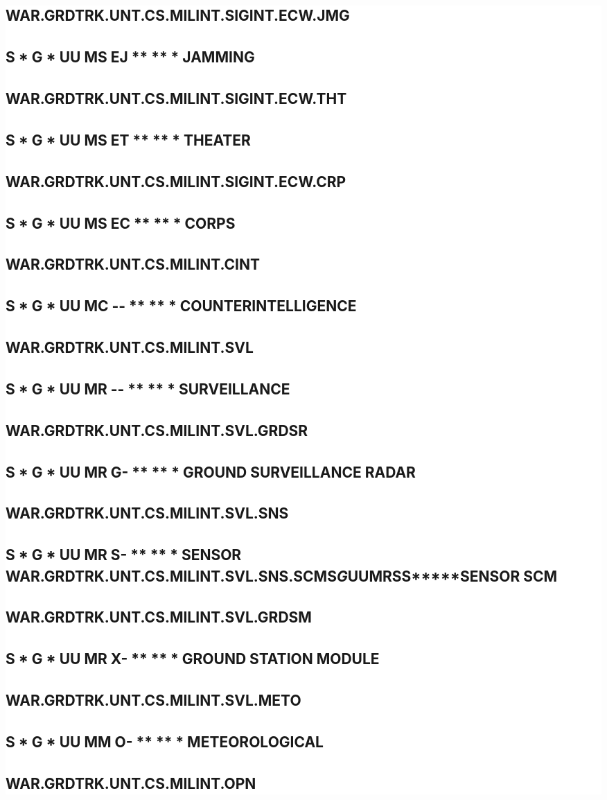 ## WAR.GRDTRK.UNT.CS.MILINT.SIGINT.ECW.JMG

## S * G * UU MS EJ ** ** * JAMMING

## WAR.GRDTRK.UNT.CS.MILINT.SIGINT.ECW.THT

## S * G * UU MS ET ** ** * THEATER

## WAR.GRDTRK.UNT.CS.MILINT.SIGINT.ECW.CRP

## S * G * UU MS EC ** ** * CORPS

## WAR.GRDTRK.UNT.CS.MILINT.CINT

## S * G * UU MC -- ** ** * COUNTERINTELLIGENCE

## WAR.GRDTRK.UNT.CS.MILINT.SVL

## S * G * UU MR -- ** ** * SURVEILLANCE

## WAR.GRDTRK.UNT.CS.MILINT.SVL.GRDSR

## S * G * UU MR G- ** ** * GROUND SURVEILLANCE RADAR

## WAR.GRDTRK.UNT.CS.MILINT.SVL.SNS

## S * G * UU MR S- ** ** * SENSOR WAR.GRDTRK.UNT.CS.MILINT.SVL.SNS.SCMS*G*UUMRSS*****SENSOR SCM

## WAR.GRDTRK.UNT.CS.MILINT.SVL.GRDSM

## S * G * UU MR X- ** ** * GROUND STATION MODULE

## WAR.GRDTRK.UNT.CS.MILINT.SVL.METO

## S * G * UU MM O- ** ** * METEOROLOGICAL

## WAR.GRDTRK.UNT.CS.MILINT.OPN
